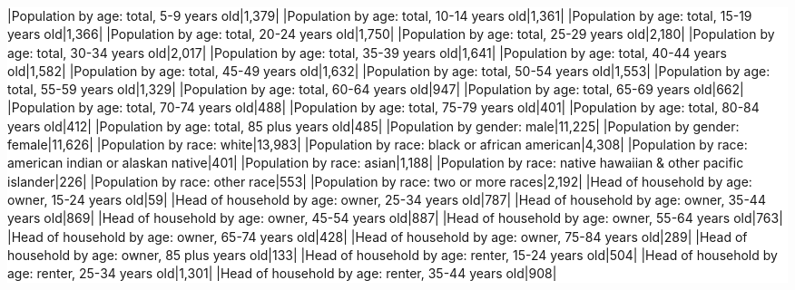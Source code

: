 |Population by age: total, 5-9 years old|1,379|
|Population by age: total, 10-14 years old|1,361|
|Population by age: total, 15-19 years old|1,366|
|Population by age: total, 20-24 years old|1,750|
|Population by age: total, 25-29 years old|2,180|
|Population by age: total, 30-34 years old|2,017|
|Population by age: total, 35-39 years old|1,641|
|Population by age: total, 40-44 years old|1,582|
|Population by age: total, 45-49 years old|1,632|
|Population by age: total, 50-54 years old|1,553|
|Population by age: total, 55-59 years old|1,329|
|Population by age: total, 60-64 years old|947|
|Population by age: total, 65-69 years old|662|
|Population by age: total, 70-74 years old|488|
|Population by age: total, 75-79 years old|401|
|Population by age: total, 80-84 years old|412|
|Population by age: total, 85 plus years old|485|
|Population by gender: male|11,225|
|Population by gender: female|11,626|
|Population by race: white|13,983|
|Population by race: black or african american|4,308|
|Population by race: american indian or alaskan native|401|
|Population by race: asian|1,188|
|Population by race: native hawaiian & other pacific islander|226|
|Population by race: other race|553|
|Population by race: two or more races|2,192|
|Head of household by age: owner, 15-24 years old|59|
|Head of household by age: owner, 25-34 years old|787|
|Head of household by age: owner, 35-44 years old|869|
|Head of household by age: owner, 45-54 years old|887|
|Head of household by age: owner, 55-64 years old|763|
|Head of household by age: owner, 65-74 years old|428|
|Head of household by age: owner, 75-84 years old|289|
|Head of household by age: owner, 85 plus years old|133|
|Head of household by age: renter, 15-24 years old|504|
|Head of household by age: renter, 25-34 years old|1,301|
|Head of household by age: renter, 35-44 years old|908|